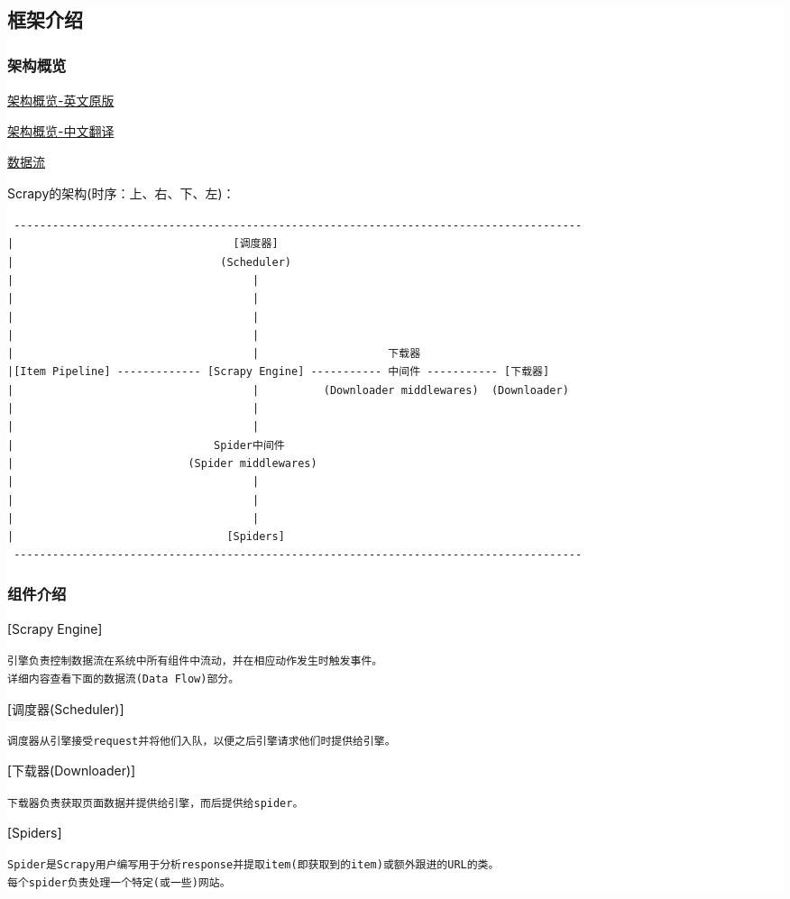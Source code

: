 
## 框架介绍

### 架构概览

[架构概览-英文原版](http://scrapy.readthedocs.org/en/latest/topics/architecture.html)

[架构概览-中文翻译](http://scrapy-chs.readthedocs.org/zh_CN/latest/topics/architecture.html)

[数据流](http://scrapy.readthedocs.io/en/latest/topics/architecture.html#data-flow)

Scrapy的架构(时序：上、右、下、左)：

```
 ----------------------------------------------------------------------------------------
|                                  [调度器]
|                                (Scheduler)
|                                     |
|                                     |
|                                     |
|                                     |
|                                     |                    下载器
|[Item Pipeline] ------------- [Scrapy Engine] ----------- 中间件 ----------- [下载器]
|                                     |          (Downloader middlewares)  (Downloader)
|                                     |
|                                     |
|                               Spider中间件
|                           (Spider middlewares)
|                                     |
|                                     |
|                                     |
|                                 [Spiders]
 ----------------------------------------------------------------------------------------
```

### 组件介绍

[Scrapy Engine]
```
引擎负责控制数据流在系统中所有组件中流动，并在相应动作发生时触发事件。 
详细内容查看下面的数据流(Data Flow)部分。
```

[调度器(Scheduler)]
```
调度器从引擎接受request并将他们入队，以便之后引擎请求他们时提供给引擎。
```

[下载器(Downloader)]
```
下载器负责获取页面数据并提供给引擎，而后提供给spider。
```

[Spiders]
```
Spider是Scrapy用户编写用于分析response并提取item(即获取到的item)或额外跟进的URL的类。
每个spider负责处理一个特定(或一些)网站。
```
